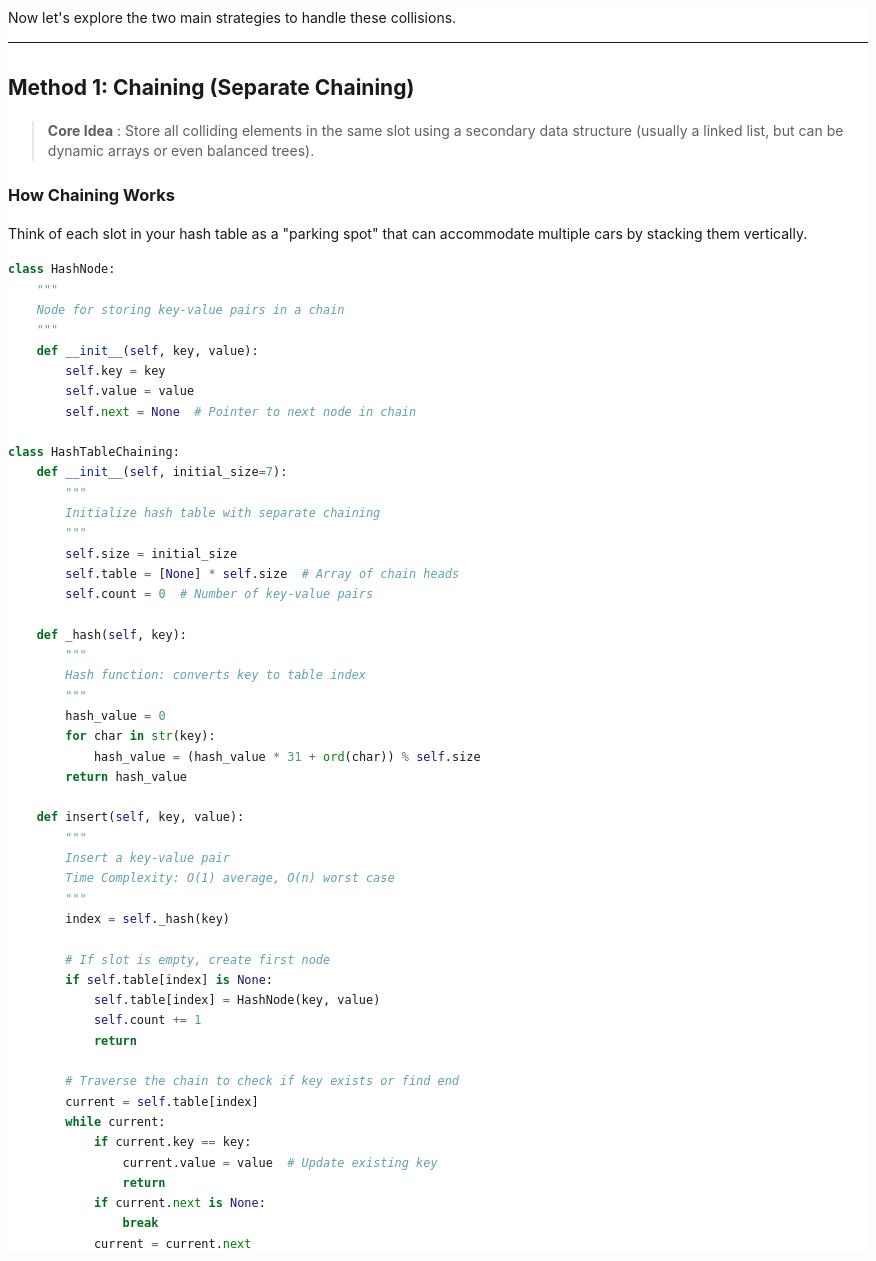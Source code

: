 Now let's explore the two main strategies to handle these collisions.

---

## Method 1: Chaining (Separate Chaining)

> **Core Idea** : Store all colliding elements in the same slot using a secondary data structure (usually a linked list, but can be dynamic arrays or even balanced trees).

### How Chaining Works

Think of each slot in your hash table as a "parking spot" that can accommodate multiple cars by stacking them vertically.

```python
class HashNode:
    """
    Node for storing key-value pairs in a chain
    """
    def __init__(self, key, value):
        self.key = key
        self.value = value
        self.next = None  # Pointer to next node in chain

class HashTableChaining:
    def __init__(self, initial_size=7):
        """
        Initialize hash table with separate chaining
        """
        self.size = initial_size
        self.table = [None] * self.size  # Array of chain heads
        self.count = 0  # Number of key-value pairs
  
    def _hash(self, key):
        """
        Hash function: converts key to table index
        """
        hash_value = 0
        for char in str(key):
            hash_value = (hash_value * 31 + ord(char)) % self.size
        return hash_value
  
    def insert(self, key, value):
        """
        Insert a key-value pair
        Time Complexity: O(1) average, O(n) worst case
        """
        index = self._hash(key)
      
        # If slot is empty, create first node
        if self.table[index] is None:
            self.table[index] = HashNode(key, value)
            self.count += 1
            return
      
        # Traverse the chain to check if key exists or find end
        current = self.table[index]
        while current:
            if current.key == key:
                current.value = value  # Update existing key
                return
            if current.next is None:
                break
            current = current.next
```